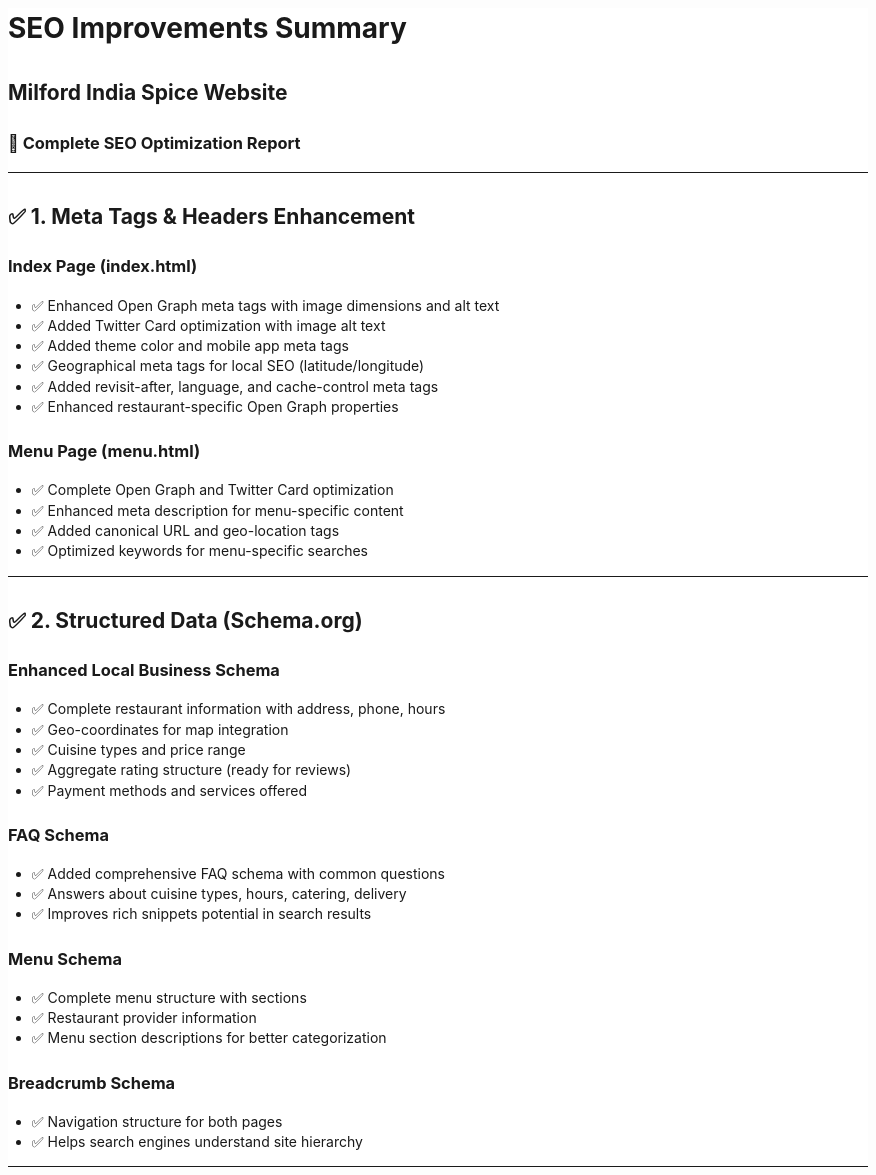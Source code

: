 # SEO Improvements Summary
## Milford India Spice Website

### 🎯 **Complete SEO Optimization Report**

---

## ✅ **1. Meta Tags & Headers Enhancement**

### **Index Page (index.html)**
- ✅ Enhanced Open Graph meta tags with image dimensions and alt text
- ✅ Added Twitter Card optimization with image alt text
- ✅ Added theme color and mobile app meta tags
- ✅ Geographical meta tags for local SEO (latitude/longitude)
- ✅ Added revisit-after, language, and cache-control meta tags
- ✅ Enhanced restaurant-specific Open Graph properties

### **Menu Page (menu.html)**
- ✅ Complete Open Graph and Twitter Card optimization
- ✅ Enhanced meta description for menu-specific content
- ✅ Added canonical URL and geo-location tags
- ✅ Optimized keywords for menu-specific searches

---

## ✅ **2. Structured Data (Schema.org)**

### **Enhanced Local Business Schema**
- ✅ Complete restaurant information with address, phone, hours
- ✅ Geo-coordinates for map integration
- ✅ Cuisine types and price range
- ✅ Aggregate rating structure (ready for reviews)
- ✅ Payment methods and services offered

### **FAQ Schema**
- ✅ Added comprehensive FAQ schema with common questions
- ✅ Answers about cuisine types, hours, catering, delivery
- ✅ Improves rich snippets potential in search results

### **Menu Schema**
- ✅ Complete menu structure with sections
- ✅ Restaurant provider information
- ✅ Menu section descriptions for better categorization

### **Breadcrumb Schema**
- ✅ Navigation structure for both pages
- ✅ Helps search engines understand site hierarchy

---